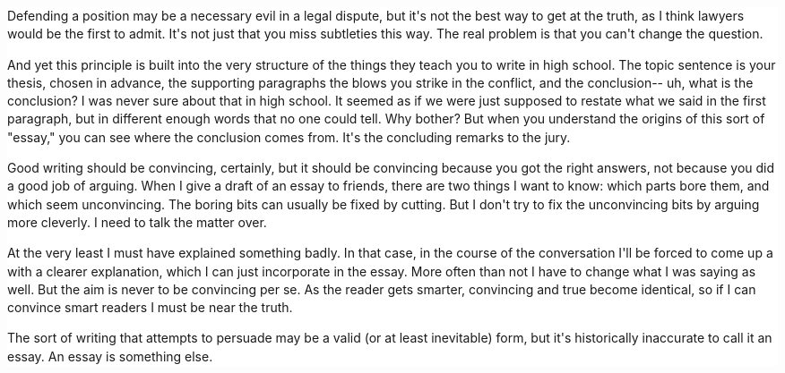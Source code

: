 
  

 Defending a position may be a necessary evil in a
legal dispute, but it's not the best way to get at the truth,
as I think lawyers would be the first to admit. It's not
just that you miss subtleties this way.
The real problem is that you can't change the question.
   

  

 And yet this principle is built into the very structure of
the things they teach you to write in high school. The topic 
sentence is your thesis, chosen in advance, the supporting
paragraphs the blows you strike in the conflict, and the
conclusion\-\- uh, what is the conclusion? I was never sure
about that in high school. It seemed as if we were just
supposed to restate what we said in the first paragraph,
but in different enough words that no one could tell.
Why bother?
But when you understand the origins
of this sort of "essay," you can see where the
conclusion comes from. It's the concluding remarks to the 
jury.
   

  

 Good writing should be convincing, certainly, but it
should be convincing because you got the right answers,
not because you did a good job of arguing. When I give a 
draft of an essay to friends, there are two things
I want to know: which parts bore them, and which seem 
unconvincing. The boring bits can usually be fixed by 
cutting. But I don't try to fix the unconvincing bits by
arguing more cleverly. I need to talk the matter over.
   

  

 At the very least I must have explained something badly. In
that case, in the course of the conversation I'll be forced
to come up a with a clearer explanation, which I can just
incorporate in the essay. More often than not I have
to change what I was saying as well.
But the aim is never to be convincing per se.
As the reader gets smarter, convincing and true become identical,
so if I can convince smart readers I must be near the truth.
   

  

 The sort of writing that attempts to persuade may be
a valid (or at least inevitable) form, but it's historically
inaccurate to call it an essay. An essay is 
something else.
   

  
